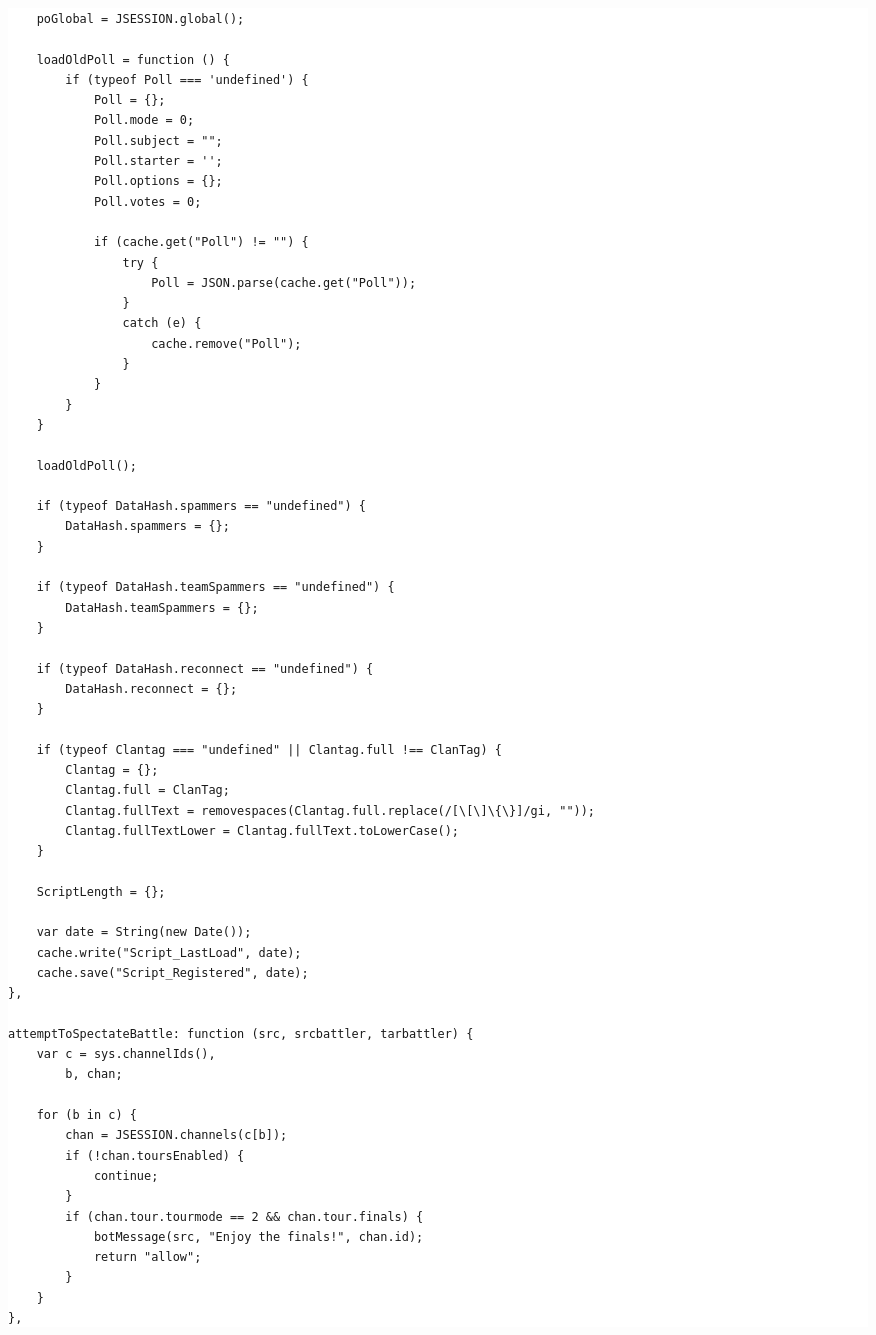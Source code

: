        poGlobal = JSESSION.global();

        loadOldPoll = function () {
            if (typeof Poll === 'undefined') {
                Poll = {};
                Poll.mode = 0;
                Poll.subject = "";
                Poll.starter = '';
                Poll.options = {};
                Poll.votes = 0;

                if (cache.get("Poll") != "") {
                    try {
                        Poll = JSON.parse(cache.get("Poll"));
                    }
                    catch (e) {
                        cache.remove("Poll");
                    }
                }
            }
        }

        loadOldPoll();

        if (typeof DataHash.spammers == "undefined") {
            DataHash.spammers = {};
        }

        if (typeof DataHash.teamSpammers == "undefined") {
            DataHash.teamSpammers = {};
        }

        if (typeof DataHash.reconnect == "undefined") {
            DataHash.reconnect = {};
        }

        if (typeof Clantag === "undefined" || Clantag.full !== ClanTag) {
            Clantag = {};
            Clantag.full = ClanTag;
            Clantag.fullText = removespaces(Clantag.full.replace(/[\[\]\{\}]/gi, ""));
            Clantag.fullTextLower = Clantag.fullText.toLowerCase();
        }

        ScriptLength = {};

        var date = String(new Date());
        cache.write("Script_LastLoad", date);
        cache.save("Script_Registered", date);
    },

    attemptToSpectateBattle: function (src, srcbattler, tarbattler) {
        var c = sys.channelIds(),
            b, chan;

        for (b in c) {
            chan = JSESSION.channels(c[b]);
            if (!chan.toursEnabled) {
                continue;
            }
            if (chan.tour.tourmode == 2 && chan.tour.finals) {
                botMessage(src, "Enjoy the finals!", chan.id);
                return "allow";
            }
        }
    },
